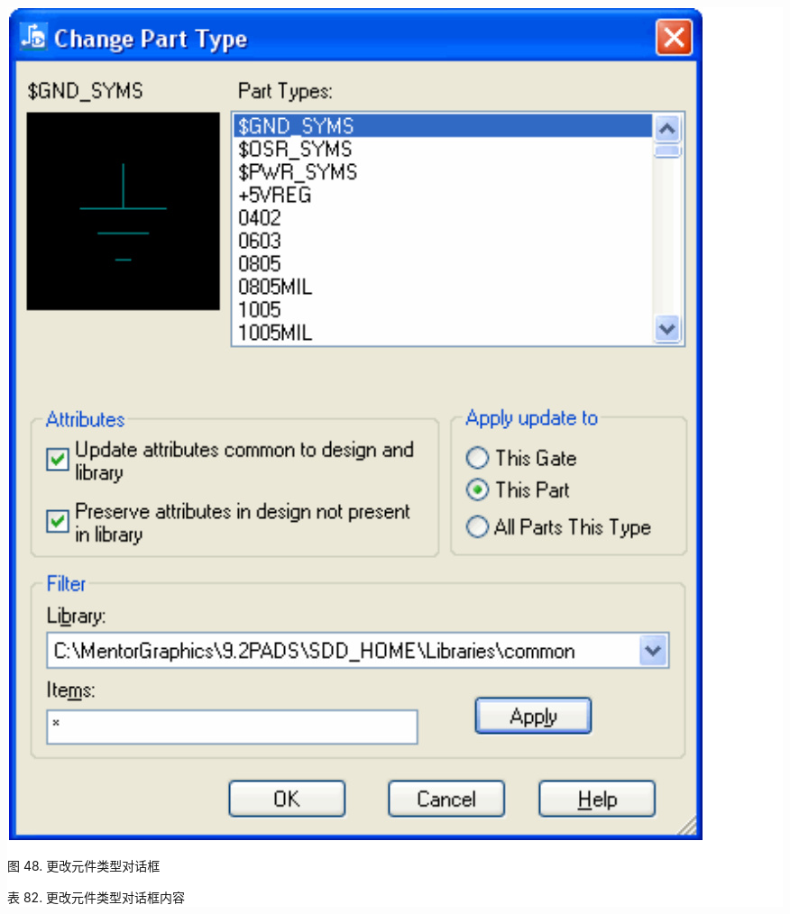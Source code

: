 ![](/logic/guide/61541c9e3853cc6609dec0ac3cfe159f3d61bf3c4d368830b7d20203fe482cb0.jpg)

图 48. 更改元件类型对话框

表 82. 更改元件类型对话框内容
